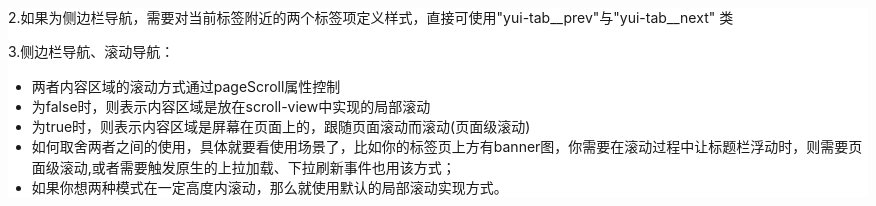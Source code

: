  
 2.如果为侧边栏导航，需要对当前标签附近的两个标签项定义样式，直接可使用"yui-tab__prev"与"yui-tab__next" 类
 
 3.侧边栏导航、滚动导航：
 
 * 两者内容区域的滚动方式通过pageScroll属性控制
 * 为false时，则表示内容区域是放在scroll-view中实现的局部滚动
 * 为true时，则表示内容区域是屏幕在页面上的，跟随页面滚动而滚动(页面级滚动)
 * 如何取舍两者之间的使用，具体就要看使用场景了，比如你的标签页上方有banner图，你需要在滚动过程中让标题栏浮动时，则需要页面级滚动,或者需要触发原生的上拉加载、下拉刷新事件也用该方式；
 * 如果你想两种模式在一定高度内滚动，那么就使用默认的局部滚动实现方式。